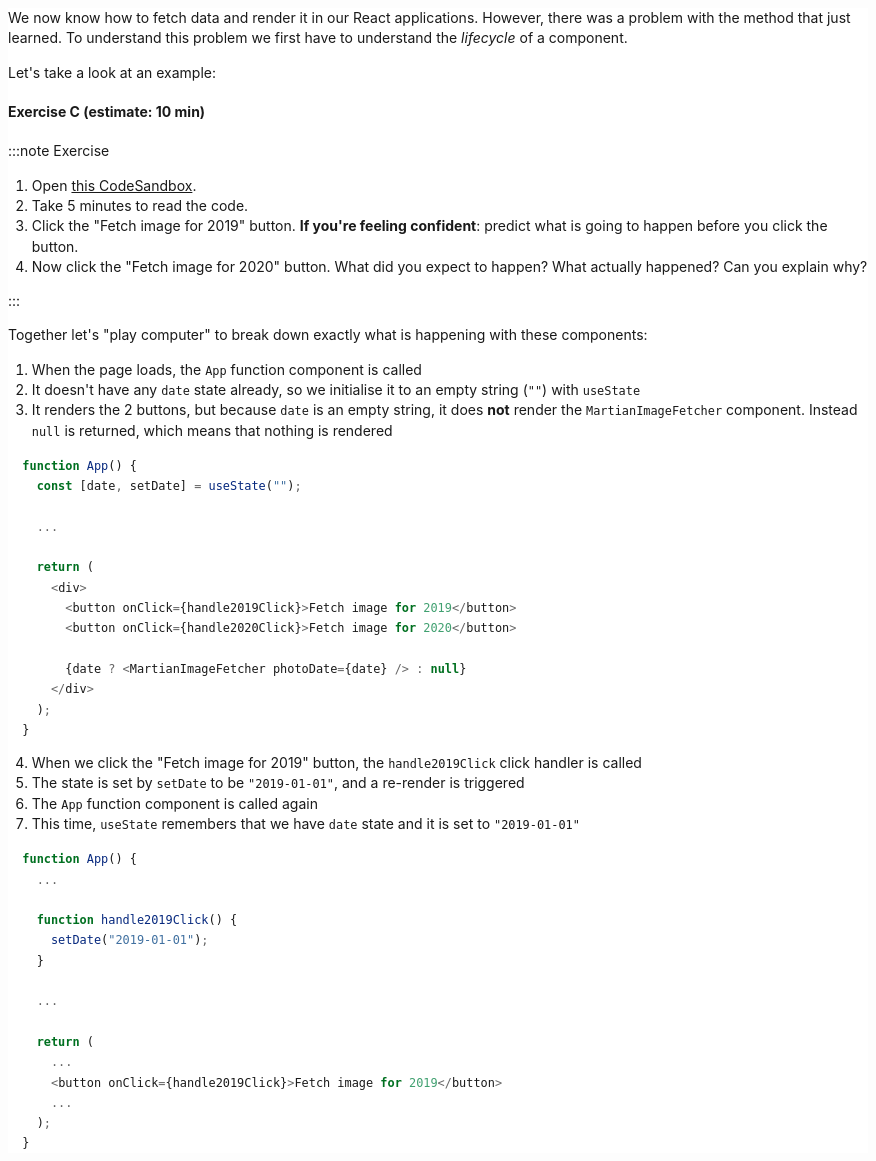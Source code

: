 We now know how to fetch data and render it in our React applications. However, there was a problem with the method that just learned. To understand this problem we first have to understand the _lifecycle_ of a component.

Let's take a look at an example:

#### Exercise C (estimate: 10 min)

:::note Exercise

1. Open [this CodeSandbox](https://codesandbox.io/s/fetch-with-prop-updates-not-working-x1dox?file=/src/App.js).
2. Take 5 minutes to read the code.
3. Click the "Fetch image for 2019" button. **If you're feeling confident**: predict what is going to happen before you click the button.
4. Now click the "Fetch image for 2020" button. What did you expect to happen? What actually happened? Can you explain why?

:::

Together let's "play computer" to break down exactly what is happening with these components:

1. When the page loads, the `App` function component is called
2. It doesn't have any `date` state already, so we initialise it to an empty string (`""`) with `useState`
3. It renders the 2 buttons, but because `date` is an empty string, it does **not** render the `MartianImageFetcher` component. Instead `null` is returned, which means that nothing is rendered

```js
  function App() {
    const [date, setDate] = useState("");

    ...

    return (
      <div>
        <button onClick={handle2019Click}>Fetch image for 2019</button>
        <button onClick={handle2020Click}>Fetch image for 2020</button>

        {date ? <MartianImageFetcher photoDate={date} /> : null}
      </div>
    );
  }
```

4. When we click the "Fetch image for 2019" button, the `handle2019Click` click handler is called
5. The state is set by `setDate` to be `"2019-01-01"`, and a re-render is triggered
6. The `App` function component is called again
7. This time, `useState` remembers that we have `date` state and it is set to `"2019-01-01"`

```js
  function App() {
    ...

    function handle2019Click() {
      setDate("2019-01-01");
    }

    ...

    return (
      ...
      <button onClick={handle2019Click}>Fetch image for 2019</button>
      ...
    );
  }
```
